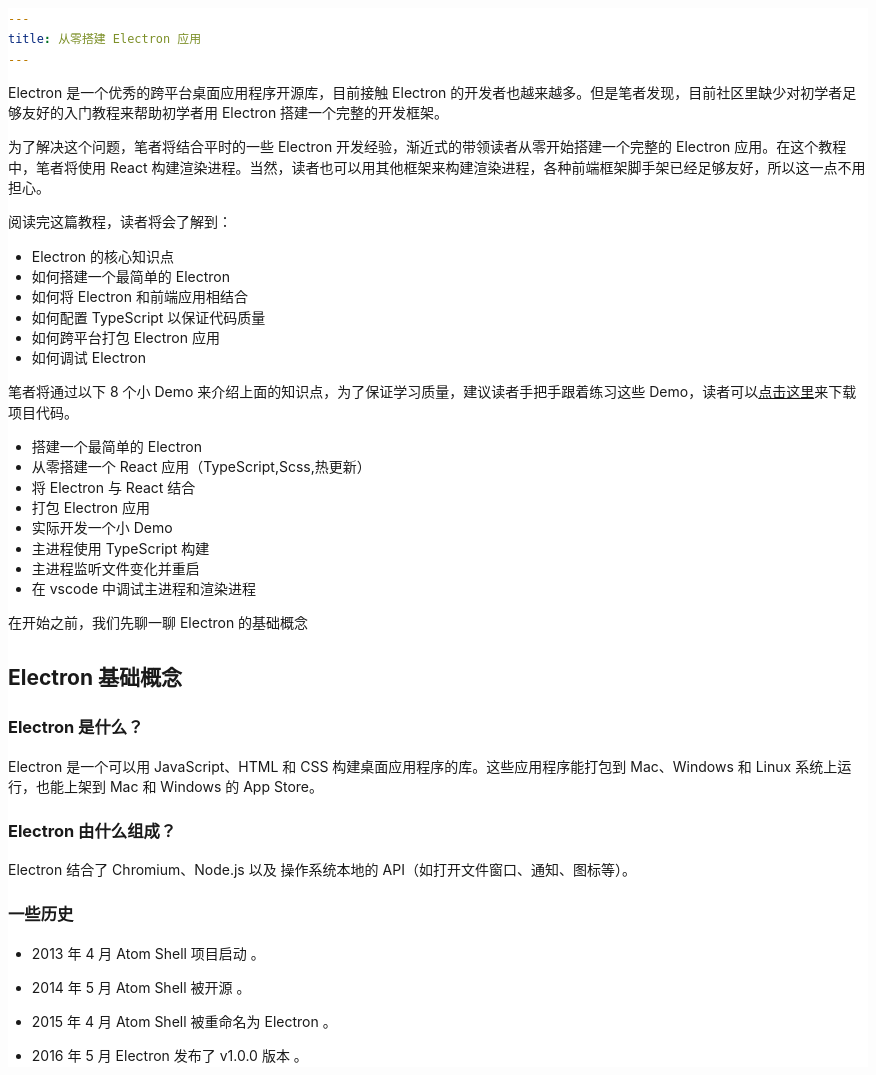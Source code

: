 ```yaml
---
title: 从零搭建 Electron 应用
---
```


Electron 是一个优秀的跨平台桌面应用程序开源库，目前接触 Electron 的开发者也越来越多。但是笔者发现，目前社区里缺少对初学者足够友好的入门教程来帮助初学者用 Electron 搭建一个完整的开发框架。

为了解决这个问题，笔者将结合平时的一些 Electron 开发经验，渐近式的带领读者从零开始搭建一个完整的 Electron 应用。在这个教程中，笔者将使用 React 构建渲染进程。当然，读者也可以用其他框架来构建渲染进程，各种前端框架脚手架已经足够友好，所以这一点不用担心。

阅读完这篇教程，读者将会了解到：

- Electron 的核心知识点
- 如何搭建一个最简单的 Electron
- 如何将 Electron 和前端应用相结合
- 如何配置 TypeScript 以保证代码质量
- 如何跨平台打包 Electron 应用
- 如何调试 Electron

笔者将通过以下 8 个小 Demo 来介绍上面的知识点，为了保证学习质量，建议读者手把手跟着练习这些 Demo，读者可以[点击这里](https://github.com/WangYuLue/electron-demos)来下载项目代码。

- 搭建一个最简单的 Electron
- 从零搭建一个 React 应用（TypeScript,Scss,热更新）
- 将 Electron 与 React 结合
- 打包 Electron 应用
- 实际开发一个小 Demo
- 主进程使用 TypeScript 构建
- 主进程监听文件变化并重启
- 在 vscode 中调试主进程和渲染进程

在开始之前，我们先聊一聊 Electron 的基础概念

## Electron 基础概念

### Electron 是什么？

Electron 是一个可以用 JavaScript、HTML 和 CSS 构建桌面应用程序的库。这些应用程序能打包到 Mac、Windows 和 Linux 系统上运行，也能上架到 Mac 和 Windows 的 App Store。

### Electron 由什么组成？

Electron 结合了 Chromium、Node.js 以及 操作系统本地的 API（如打开文件窗口、通知、图标等）。

### 一些历史

- 2013 年 4 月 Atom Shell 项目启动 。

- 2014 年 5 月 Atom Shell 被开源 。

- 2015 年 4 月 Atom Shell 被重命名为 Electron 。

- 2016 年 5 月 Electron 发布了 v1.0.0 版本 。

